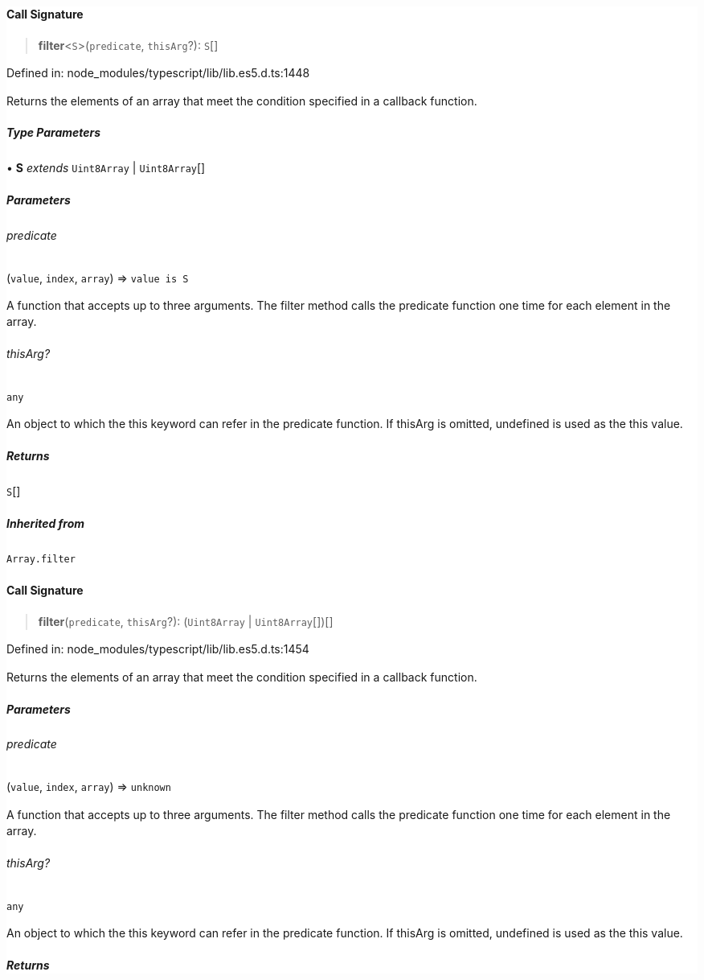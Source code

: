 #### Call Signature

> **filter**\<`S`\>(`predicate`, `thisArg`?): `S`[]

Defined in: node\_modules/typescript/lib/lib.es5.d.ts:1448

Returns the elements of an array that meet the condition specified in a callback function.

##### Type Parameters

• **S** *extends* `Uint8Array` \| `Uint8Array`[]

##### Parameters

###### predicate

(`value`, `index`, `array`) => `value is S`

A function that accepts up to three arguments. The filter method calls the predicate function one time for each element in the array.

###### thisArg?

`any`

An object to which the this keyword can refer in the predicate function. If thisArg is omitted, undefined is used as the this value.

##### Returns

`S`[]

##### Inherited from

`Array.filter`

#### Call Signature

> **filter**(`predicate`, `thisArg`?): (`Uint8Array` \| `Uint8Array`[])[]

Defined in: node\_modules/typescript/lib/lib.es5.d.ts:1454

Returns the elements of an array that meet the condition specified in a callback function.

##### Parameters

###### predicate

(`value`, `index`, `array`) => `unknown`

A function that accepts up to three arguments. The filter method calls the predicate function one time for each element in the array.

###### thisArg?

`any`

An object to which the this keyword can refer in the predicate function. If thisArg is omitted, undefined is used as the this value.

##### Returns
